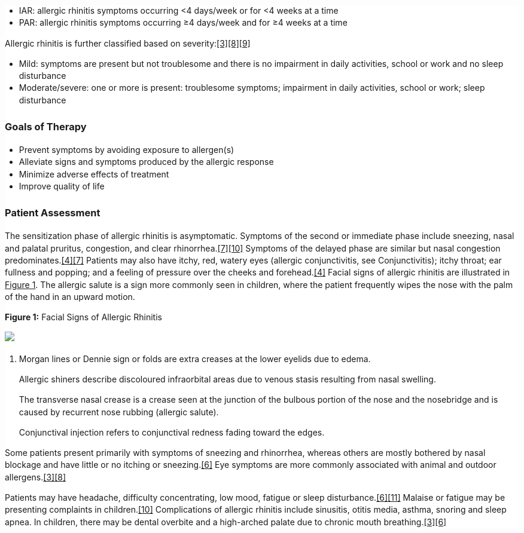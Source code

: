 - IAR: allergic rhinitis symptoms occurring <4 days/week or for <4 weeks at a time
- PAR: allergic rhinitis symptoms occurring ≥4 days/week and for ≥4 weeks at a time

Allergic rhinitis is further classified based on severity:​[[3]](#psc1023n01050)​[[8]](#psc1023n01053)​[[9]](#SmallP-D6497687)

- Mild: symptoms are present but not troublesome and there is no impairment in daily activities, school or work and no sleep disturbance
- Moderate/severe: one or more is present: troublesome symptoms; impairment in daily activities, school or work; sleep disturbance

### Goals of Therapy

- Prevent symptoms by avoiding exposure to allergen(s)
- Alleviate signs and symptoms produced by the allergic response
- Minimize adverse effects of treatment
- Improve quality of life

### Patient Assessment

The sensitization phase of allergic rhinitis is asymptomatic. Symptoms of the second or immediate phase include sneezing, nasal and palatal pruritus, congestion, and clear rhinorrhea.​[[7]](#BjermerL-D64996C6)​[[10]](#SeidmanMDGurgelRKLinSYEtAl.American-6003F6CD) Symptoms of the delayed phase are similar but nasal congestion predominates.​[[4]](#psc1023n01213)​[[7]](#BjermerL-D64996C6) Patients may also have itchy, red, watery eyes (allergic conjunctivitis, see Conjunctivitis); itchy throat; ear fullness and popping; and a feeling of pressure over the cheeks and forehead.​[[4]](#psc1023n01213) Facial signs of allergic rhinitis are illustrated in [Figure 1](#psc1023n01067). The allergic salute is a sign more commonly seen in children, where the patient frequently wipes the nose with the palm of the hand in an upward motion.

**Figure 1:** Facial Signs of Allergic Rhinitis

![](images/allergicrhinitispsc_facsigallrhi.gif)

1. Morgan lines or Dennie sign or folds are extra creases at the lower eyelids due to edema.

   Allergic shiners describe discoloured infraorbital areas due to venous stasis resulting from nasal swelling.

   The transverse nasal crease is a crease seen at the junction of the bulbous portion of the nose and the nosebridge and is caused by recurrent nose rubbing (allergic salute).

   Conjunctival injection refers to conjunctival redness fading toward the edges.

Some patients present primarily with symptoms of sneezing and rhinorrhea, whereas others are mostly bothered by nasal blockage and have little or no itching or sneezing.​[[6]](#psc1023n1006) Eye symptoms are more commonly associated with animal and outdoor allergens.​[[3]](#psc1023n01050)​[[8]](#psc1023n01053)

Patients may have headache, difficulty concentrating, low mood, fatigue or sleep disturbance.​[[6]](#psc1023n1006)​[[11]](#MeltzerEO.AllergicRhinitisBurdenOfI-339AB26E) Malaise or fatigue may be presenting complaints in children.​[[10]](#SeidmanMDGurgelRKLinSYEtAl.American-6003F6CD) Complications of allergic rhinitis include sinusitis, otitis media, asthma, snoring and sleep apnea. In children, there may be dental overbite and a high-arched palate due to chronic mouth breathing.​[[3]](#psc1023n01050)​[[6]](#psc1023n1006)
